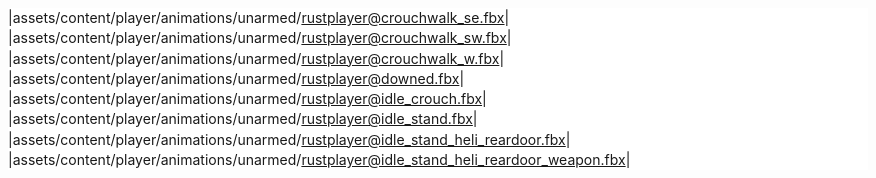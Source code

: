 |assets/content/player/animations/unarmed/rustplayer@crouchwalk_se.fbx|
|assets/content/player/animations/unarmed/rustplayer@crouchwalk_sw.fbx|
|assets/content/player/animations/unarmed/rustplayer@crouchwalk_w.fbx|
|assets/content/player/animations/unarmed/rustplayer@downed.fbx|
|assets/content/player/animations/unarmed/rustplayer@idle_crouch.fbx|
|assets/content/player/animations/unarmed/rustplayer@idle_stand.fbx|
|assets/content/player/animations/unarmed/rustplayer@idle_stand_heli_reardoor.fbx|
|assets/content/player/animations/unarmed/rustplayer@idle_stand_heli_reardoor_weapon.fbx|
